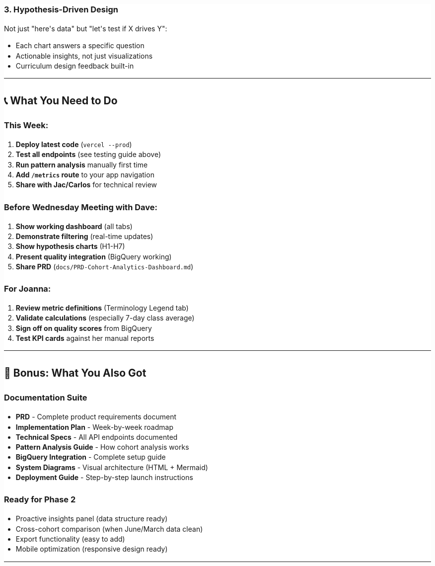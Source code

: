 ### 3. Hypothesis-Driven Design
Not just "here's data" but "let's test if X drives Y":
- Each chart answers a specific question
- Actionable insights, not just visualizations
- Curriculum design feedback built-in

---

## 📞 What You Need to Do

### This Week:
1. **Deploy latest code** (`vercel --prod`)
2. **Test all endpoints** (see testing guide above)
3. **Run pattern analysis** manually first time
4. **Add `/metrics` route** to your app navigation
5. **Share with Jac/Carlos** for technical review

### Before Wednesday Meeting with Dave:
1. **Show working dashboard** (all tabs)
2. **Demonstrate filtering** (real-time updates)
3. **Show hypothesis charts** (H1-H7)
4. **Present quality integration** (BigQuery working)
5. **Share PRD** (`docs/PRD-Cohort-Analytics-Dashboard.md`)

### For Joanna:
1. **Review metric definitions** (Terminology Legend tab)
2. **Validate calculations** (especially 7-day class average)
3. **Sign off on quality scores** from BigQuery
4. **Test KPI cards** against her manual reports

---

## 🎁 Bonus: What You Also Got

### Documentation Suite
- **PRD** - Complete product requirements document
- **Implementation Plan** - Week-by-week roadmap
- **Technical Specs** - All API endpoints documented
- **Pattern Analysis Guide** - How cohort analysis works
- **BigQuery Integration** - Complete setup guide
- **System Diagrams** - Visual architecture (HTML + Mermaid)
- **Deployment Guide** - Step-by-step launch instructions

### Ready for Phase 2
- Proactive insights panel (data structure ready)
- Cross-cohort comparison (when June/March data clean)
- Export functionality (easy to add)
- Mobile optimization (responsive design ready)

---